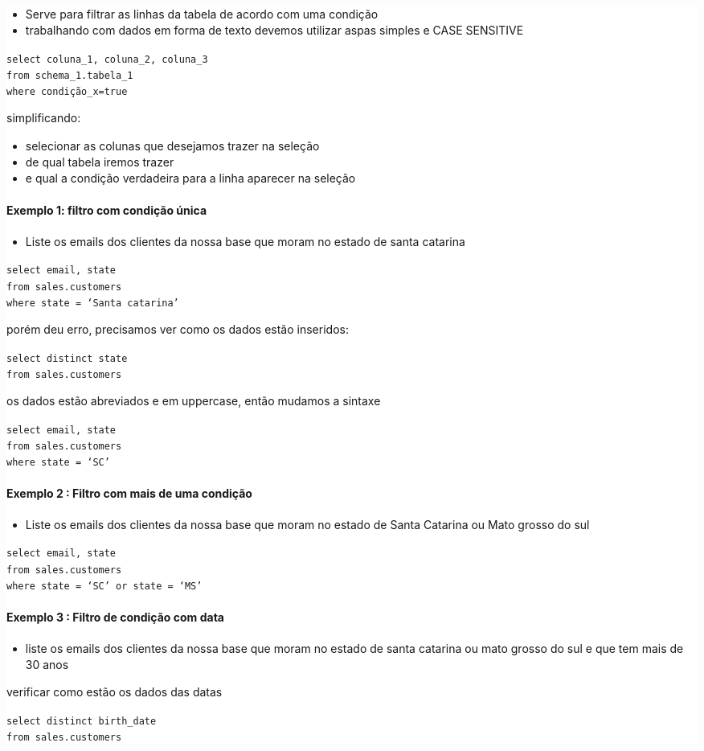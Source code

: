 - Serve para filtrar as linhas da tabela de acordo com uma condição
- trabalhando com dados em forma de texto devemos utilizar aspas simples e CASE SENSITIVE

```
select coluna_1, coluna_2, coluna_3
from schema_1.tabela_1
where condição_x=true
```

simplificando:

- selecionar as colunas que desejamos trazer na seleção
- de qual tabela iremos trazer
- e qual a condição verdadeira para a linha aparecer na seleção

#### Exemplo 1: filtro com condição única

- Liste os emails dos clientes da nossa base que moram no estado de santa catarina

```
select email, state
from sales.customers
where state = ‘Santa catarina’
```

porém deu erro, precisamos ver como os dados estão inseridos:

```
select distinct state
from sales.customers
```

os dados estão abreviados e em uppercase, então mudamos a sintaxe

```
select email, state
from sales.customers
where state = ‘SC’
```

#### Exemplo 2 : Filtro com mais de uma condição

- Liste os emails dos clientes da nossa base que moram no estado de Santa Catarina ou Mato grosso do sul

```
select email, state
from sales.customers
where state = ‘SC’ or state = ‘MS’
```

#### Exemplo 3 : Filtro de condição com data

- liste os emails dos clientes da nossa base que moram no estado de santa catarina ou mato grosso do sul e que tem mais de 30 anos

verificar como estão os dados das datas

```
select distinct birth_date
from sales.customers
```
